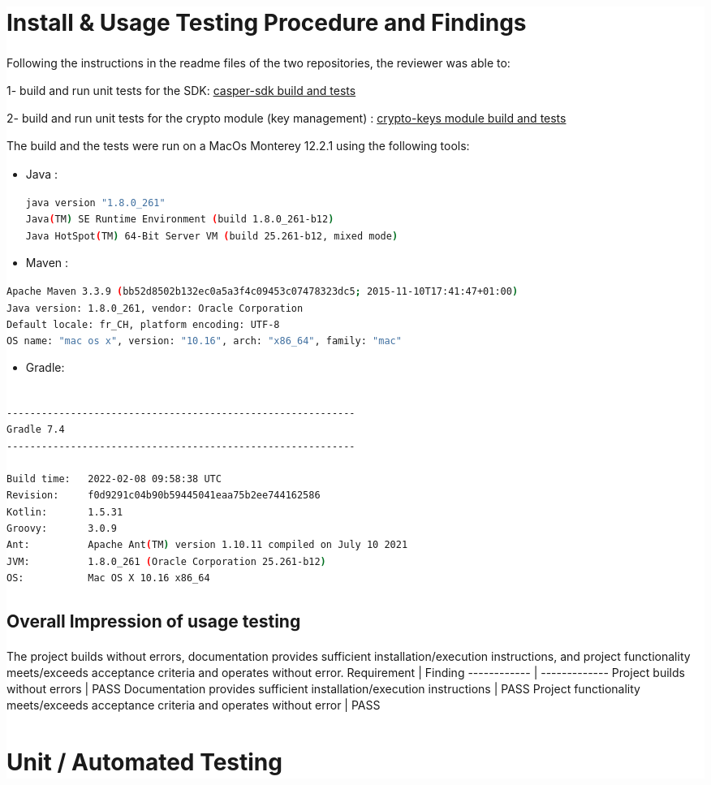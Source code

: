 

# Install & Usage Testing Procedure and Findings

Following the instructions in the readme files of the two repositories, the reviewer was able to:

1- build and run unit tests for the SDK:  [casper-sdk build and tests](sdk-build-and-test.md)

2- build and run unit tests for the crypto module (key management) : [crypto-keys module build and tests](sdk-crypto-build-and-test.md)

The build and the tests were run on a MacOs Monterey 12.2.1 using the following tools:

- Java :
  ```bash
  java version "1.8.0_261"
  Java(TM) SE Runtime Environment (build 1.8.0_261-b12)
  Java HotSpot(TM) 64-Bit Server VM (build 25.261-b12, mixed mode)
  ```
- Maven :
````bash
Apache Maven 3.3.9 (bb52d8502b132ec0a5a3f4c09453c07478323dc5; 2015-11-10T17:41:47+01:00)
Java version: 1.8.0_261, vendor: Oracle Corporation
Default locale: fr_CH, platform encoding: UTF-8
OS name: "mac os x", version: "10.16", arch: "x86_64", family: "mac"

````
- Gradle:
````bash

------------------------------------------------------------
Gradle 7.4
------------------------------------------------------------

Build time:   2022-02-08 09:58:38 UTC
Revision:     f0d9291c04b90b59445041eaa75b2ee744162586
Kotlin:       1.5.31
Groovy:       3.0.9
Ant:          Apache Ant(TM) version 1.10.11 compiled on July 10 2021
JVM:          1.8.0_261 (Oracle Corporation 25.261-b12)
OS:           Mac OS X 10.16 x86_64
````

## Overall Impression of usage testing

The project builds without errors, documentation provides sufficient installation/execution instructions, and project functionality meets/exceeds acceptance criteria and operates without error.
Requirement | Finding
------------ | -------------
Project builds without errors | PASS
Documentation provides sufficient installation/execution instructions | PASS 
Project functionality meets/exceeds acceptance criteria and operates without error | PASS

# Unit / Automated Testing
